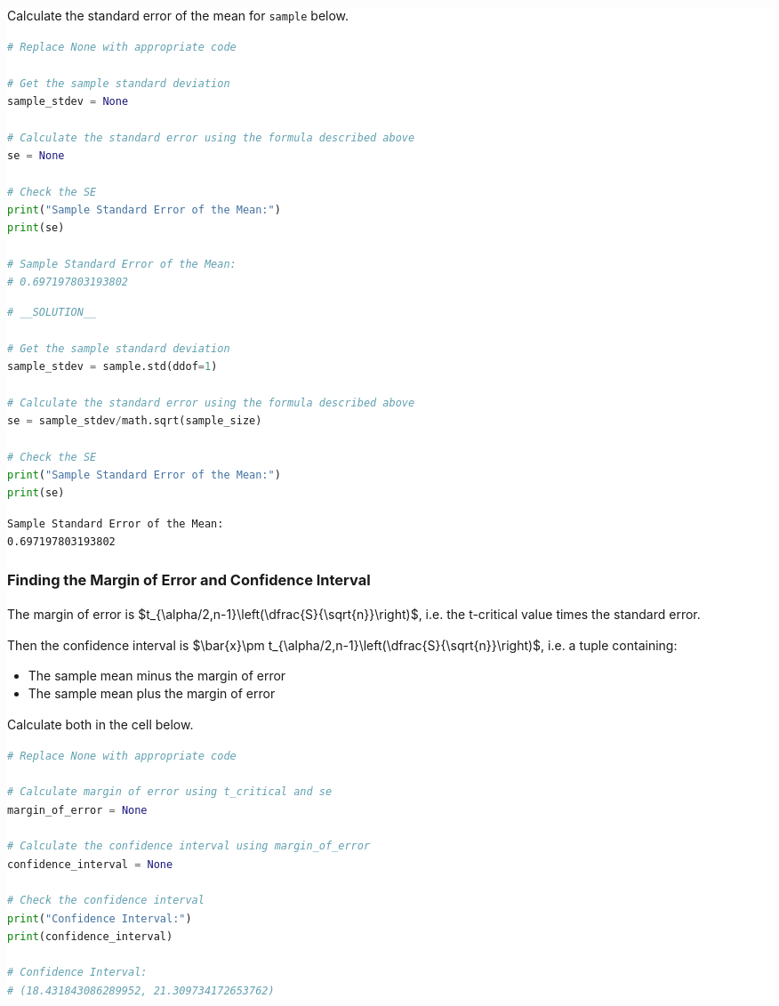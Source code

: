 Calculate the standard error of the mean for `sample` below.


```python
# Replace None with appropriate code

# Get the sample standard deviation
sample_stdev = None

# Calculate the standard error using the formula described above
se = None

# Check the SE
print("Sample Standard Error of the Mean:")
print(se)

# Sample Standard Error of the Mean:
# 0.697197803193802
```


```python
# __SOLUTION__

# Get the sample standard deviation
sample_stdev = sample.std(ddof=1)

# Calculate the standard error using the formula described above
se = sample_stdev/math.sqrt(sample_size)

# Check the SE
print("Sample Standard Error of the Mean:")
print(se)
```

    Sample Standard Error of the Mean:
    0.697197803193802


### Finding the Margin of Error and Confidence Interval

The margin of error is $t_{\alpha/2,n-1}\left(\dfrac{S}{\sqrt{n}}\right)$, i.e. the t-critical value times the standard error.

Then the confidence interval is $\bar{x}\pm t_{\alpha/2,n-1}\left(\dfrac{S}{\sqrt{n}}\right)$, i.e. a tuple containing:
- The sample mean minus the margin of error
- The sample mean plus the margin of error

Calculate both in the cell below.


```python
# Replace None with appropriate code

# Calculate margin of error using t_critical and se
margin_of_error = None

# Calculate the confidence interval using margin_of_error
confidence_interval = None

# Check the confidence interval
print("Confidence Interval:")
print(confidence_interval)

# Confidence Interval:
# (18.431843086289952, 21.309734172653762)
```
